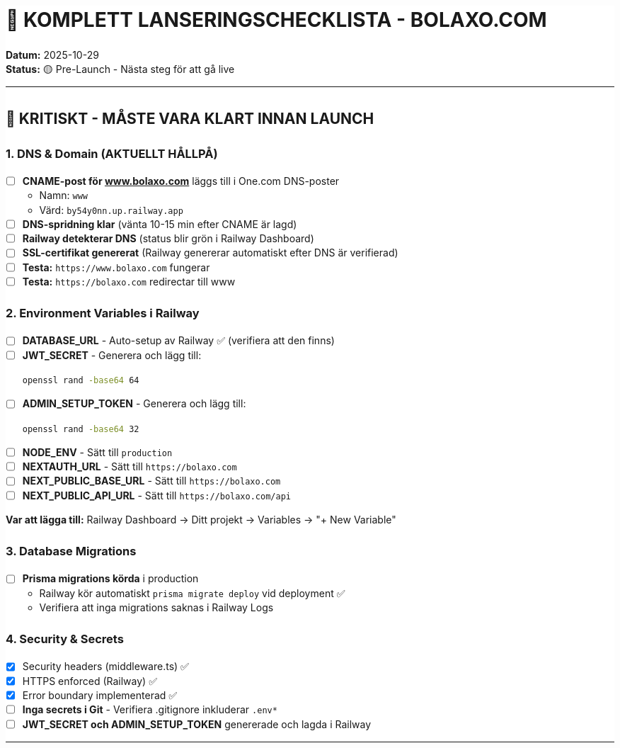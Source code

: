 # 🚀 KOMPLETT LANSERINGSCHECKLISTA - BOLAXO.COM

**Datum:** 2025-10-29  
**Status:** 🟡 Pre-Launch - Nästa steg för att gå live

---

## 🔴 KRITISKT - MÅSTE VARA KLART INNAN LAUNCH

### 1. DNS & Domain (AKTUELLT HÅLLPÅ)
- [ ] **CNAME-post för www.bolaxo.com** läggs till i One.com DNS-poster
  - Namn: `www`
  - Värd: `by54y0nn.up.railway.app`
- [ ] **DNS-spridning klar** (vänta 10-15 min efter CNAME är lagd)
- [ ] **Railway detekterar DNS** (status blir grön i Railway Dashboard)
- [ ] **SSL-certifikat genererat** (Railway genererar automatiskt efter DNS är verifierad)
- [ ] **Testa:** `https://www.bolaxo.com` fungerar
- [ ] **Testa:** `https://bolaxo.com` redirectar till www

### 2. Environment Variables i Railway
- [ ] **DATABASE_URL** - Auto-setup av Railway ✅ (verifiera att den finns)
- [ ] **JWT_SECRET** - Generera och lägg till:
  ```bash
  openssl rand -base64 64
  ```
- [ ] **ADMIN_SETUP_TOKEN** - Generera och lägg till:
  ```bash
  openssl rand -base64 32
  ```
- [ ] **NODE_ENV** - Sätt till `production`
- [ ] **NEXTAUTH_URL** - Sätt till `https://bolaxo.com`
- [ ] **NEXT_PUBLIC_BASE_URL** - Sätt till `https://bolaxo.com`
- [ ] **NEXT_PUBLIC_API_URL** - Sätt till `https://bolaxo.com/api`

**Var att lägga till:** Railway Dashboard → Ditt projekt → Variables → "+ New Variable"

### 3. Database Migrations
- [ ] **Prisma migrations körda** i production
  - Railway kör automatiskt `prisma migrate deploy` vid deployment ✅
  - Verifiera att inga migrations saknas i Railway Logs

### 4. Security & Secrets
- [x] Security headers (middleware.ts) ✅
- [x] HTTPS enforced (Railway) ✅
- [x] Error boundary implementerad ✅
- [ ] **Inga secrets i Git** - Verifiera .gitignore inkluderar `.env*`
- [ ] **JWT_SECRET och ADMIN_SETUP_TOKEN** genererade och lagda i Railway

---

